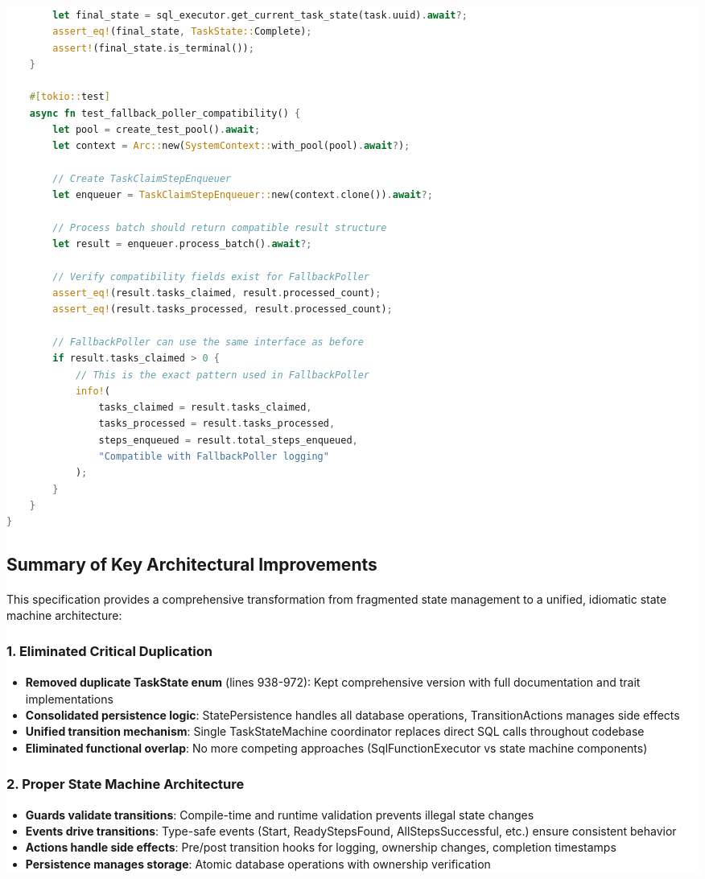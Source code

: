 ```rust
        let final_state = sql_executor.get_current_task_state(task.uuid).await?;
        assert_eq!(final_state, TaskState::Complete);
        assert!(final_state.is_terminal());
    }

    #[tokio::test]
    async fn test_fallback_poller_compatibility() {
        let pool = create_test_pool().await;
        let context = Arc::new(SystemContext::with_pool(pool).await?);

        // Create TaskClaimStepEnqueuer
        let enqueuer = TaskClaimStepEnqueuer::new(context.clone()).await?;

        // Process batch should return compatible result structure
        let result = enqueuer.process_batch().await?;

        // Verify compatibility fields exist for FallbackPoller
        assert_eq!(result.tasks_claimed, result.processed_count);
        assert_eq!(result.tasks_processed, result.processed_count);

        // FallbackPoller can use the same interface as before
        if result.tasks_claimed > 0 {
            // This is the exact pattern used in FallbackPoller
            info!(
                tasks_claimed = result.tasks_claimed,
                tasks_processed = result.tasks_processed,
                steps_enqueued = result.total_steps_enqueued,
                "Compatible with FallbackPoller logging"
            );
        }
    }
}
```

## Summary of Key Architectural Improvements

This specification provides a comprehensive transformation from fragmented state management to a unified, idiomatic state machine architecture:

### 1. **Eliminated Critical Duplication**
- **Removed duplicate TaskState enum** (lines 938-972): Kept comprehensive version with full documentation and trait implementations
- **Consolidated persistence logic**: StatePersistence handles all database operations, TransitionActions manages side effects
- **Unified transition mechanism**: Single TaskStateMachine coordinator replaces direct SQL calls throughout codebase
- **Eliminated functional overlap**: No more competing approaches (SqlFunctionExecutor vs state machine components)

### 2. **Proper State Machine Architecture**
- **Guards validate transitions**: Compile-time and runtime validation prevents illegal state changes
- **Events drive transitions**: Type-safe events (Start, ReadyStepsFound, AllStepsSuccessful, etc.) ensure consistent behavior
- **Actions handle side effects**: Pre/post transition hooks for logging, ownership changes, completion timestamps
- **Persistence manages storage**: Atomic database operations with ownership verification
